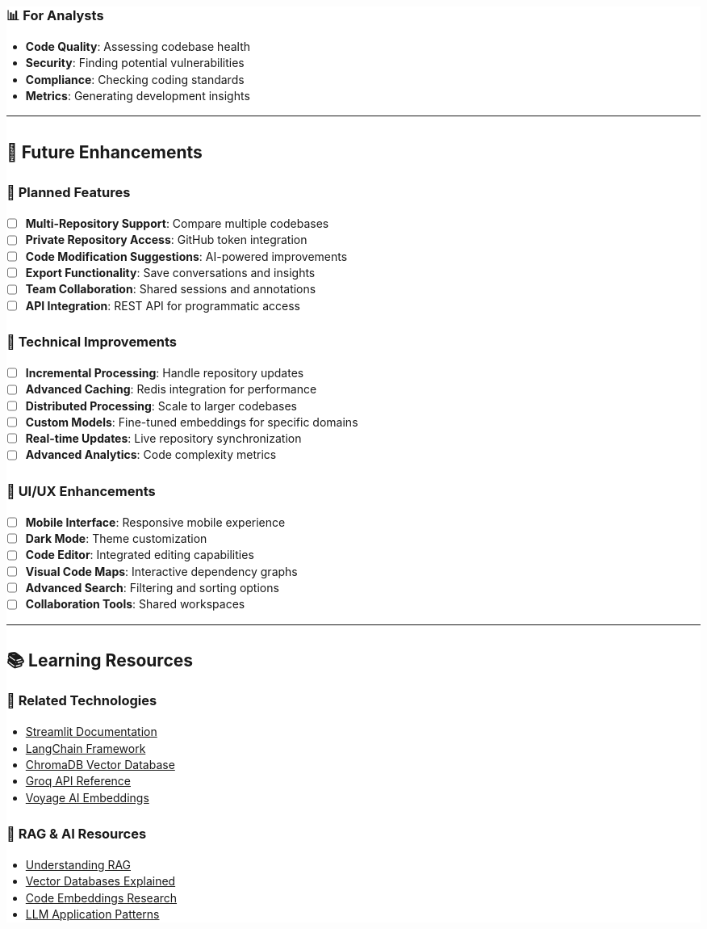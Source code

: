 ### 📊 **For Analysts**
- **Code Quality**: Assessing codebase health
- **Security**: Finding potential vulnerabilities
- **Compliance**: Checking coding standards
- **Metrics**: Generating development insights

---

## 🔮 Future Enhancements

### 🚀 **Planned Features**
- [ ] **Multi-Repository Support**: Compare multiple codebases
- [ ] **Private Repository Access**: GitHub token integration
- [ ] **Code Modification Suggestions**: AI-powered improvements
- [ ] **Export Functionality**: Save conversations and insights
- [ ] **Team Collaboration**: Shared sessions and annotations
- [ ] **API Integration**: REST API for programmatic access

### 🔧 **Technical Improvements**
- [ ] **Incremental Processing**: Handle repository updates
- [ ] **Advanced Caching**: Redis integration for performance
- [ ] **Distributed Processing**: Scale to larger codebases
- [ ] **Custom Models**: Fine-tuned embeddings for specific domains
- [ ] **Real-time Updates**: Live repository synchronization
- [ ] **Advanced Analytics**: Code complexity metrics

### 🎨 **UI/UX Enhancements**
- [ ] **Mobile Interface**: Responsive mobile experience
- [ ] **Dark Mode**: Theme customization
- [ ] **Code Editor**: Integrated editing capabilities
- [ ] **Visual Code Maps**: Interactive dependency graphs
- [ ] **Advanced Search**: Filtering and sorting options
- [ ] **Collaboration Tools**: Shared workspaces

---

## 📚 Learning Resources

### 🔗 **Related Technologies**
- [Streamlit Documentation](https://docs.streamlit.io/)
- [LangChain Framework](https://python.langchain.com/)
- [ChromaDB Vector Database](https://docs.trychroma.com/)
- [Groq API Reference](https://console.groq.com/docs)
- [Voyage AI Embeddings](https://www.voyageai.com/)

### 📖 **RAG & AI Resources**
- [Understanding RAG](https://arxiv.org/abs/2005.11401)
- [Vector Databases Explained](https://www.pinecone.io/learn/vector-database/)
- [Code Embeddings Research](https://arxiv.org/abs/2002.08653)
- [LLM Application Patterns](https://martinfowler.com/articles/2023-chatgpt-xu-hao.html)
